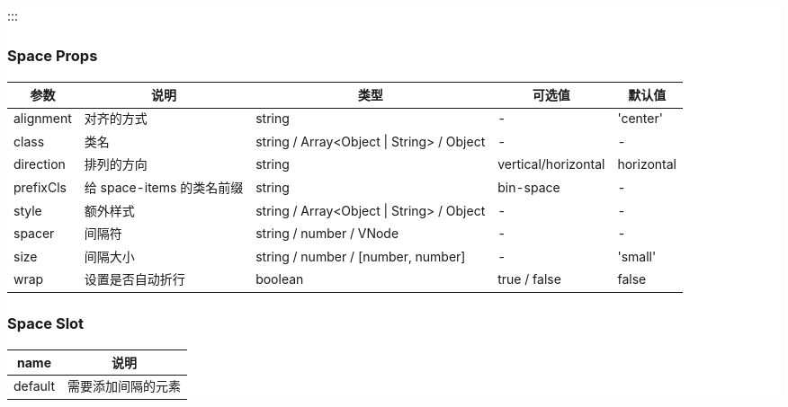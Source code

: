 :::

### Space Props

| 参数      | 说明    | 类型      | 可选值       | 默认值   |
|---------- |-------- |---------- |-------------  |-------- |
| alignment | 对齐的方式 | string |  - | 'center' |
| class     | 类名      | string / Array<Object \| String> / Object | - | - |
| direction | 排列的方向 | string | vertical/horizontal | horizontal |
| prefixCls | 给 space-items 的类名前缀 | string | bin-space | - |
| style     | 额外样式   | string / Array<Object \| String> / Object | - | - |
| spacer    | 间隔符     | string / number / VNode | - | - |
| size      | 间隔大小   | string / number / [number, number] | - | 'small' |
| wrap      | 设置是否自动折行 | boolean | true / false  | false |

### Space Slot

| name | 说明  |
|----|----|
| default | 需要添加间隔的元素 |

